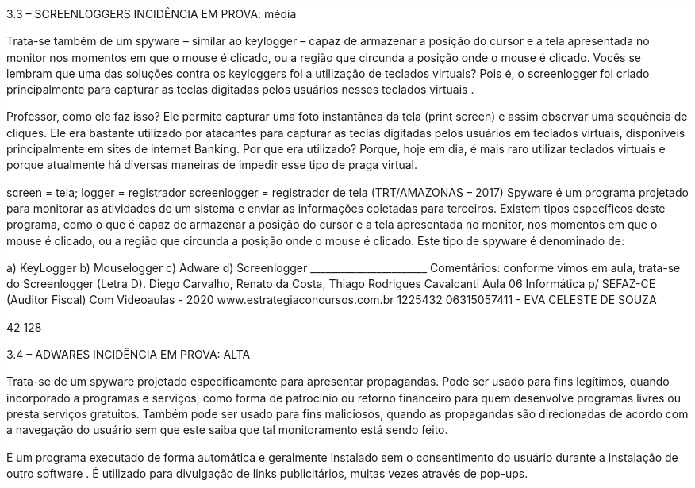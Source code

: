 


3.3 – SCREENLOGGERS
INCIDÊNCIA EM PROVA: média 


Trata-se também de um spyware – similar ao keylogger – capaz de armazenar a posição do cursor e a tela apresentada no monitor nos momentos em que o mouse é clicado, ou a região que circunda a posição onde o mouse é clicado. Vocês se lembram que uma das soluções contra os keyloggers foi a utilização de teclados virtuais? Pois é, o screenlogger foi criado principalmente para capturar as teclas digitadas pelos usuários nesses teclados virtuais .

Professor, como ele faz isso?
Ele permite capturar uma foto instantânea da tela (print screen) e assim observar uma sequência de cliques. Ele era bastante utilizado por atacantes para capturar as teclas digitadas pelos usuários em teclados virtuais, disponíveis principalmente em sites de internet Banking. Por que era utilizado? Porque, hoje em dia, é mais raro utilizar teclados virtuais e porque atualmente há diversas maneiras de impedir esse tipo de praga virtual.

screen
= tela; logger = registrador screenlogger = registrador de tela 
(TRT/AMAZONAS  –  2017) Spyware  é  um  programa  projetado  para  monitorar  as atividades de um sistema e enviar as informações coletadas para terceiros. Existem tipos específicos deste programa, como o que é capaz de armazenar a posição do cursor e a tela apresentada no monitor, nos momentos em que o mouse é clicado, ou a região que circunda a posição onde o mouse é clicado. Este tipo de spyware é denominado de:

a) KeyLogger
b) Mouselogger
c) Adware
d)  Screenlogger
_______________________ Comentários: conforme vimos em aula, trata-se do Screenlogger (Letra D).
Diego Carvalho, Renato da Costa, Thiago Rodrigues Cavalcanti Aula 06
Informática p/ SEFAZ-CE (Auditor Fiscal) Com Videoaulas - 2020 www.estrategiaconcursos.com.br 1225432
06315057411 - EVA CELESTE DE SOUZA 





42
128




3.4 – ADWARES
INCIDÊNCIA EM PROVA: ALTA 


Trata-se de um spyware projetado especificamente para apresentar propagandas. Pode ser usado para fins legítimos, quando incorporado a programas e serviços, como forma de patrocínio ou retorno financeiro para quem desenvolve programas livres ou presta serviços gratuitos. Também pode ser usado para fins maliciosos, quando as propagandas são direcionadas de acordo com a navegação do usuário sem que este saiba que tal monitoramento está sendo feito.

É  um
programa  executado  de  forma automática  e  geralmente  instalado  sem  o consentimento  do  usuário   durante  a instalação de outro software . É utilizado para
divulgação de links publicitários, muitas vezes através de pop-ups.
